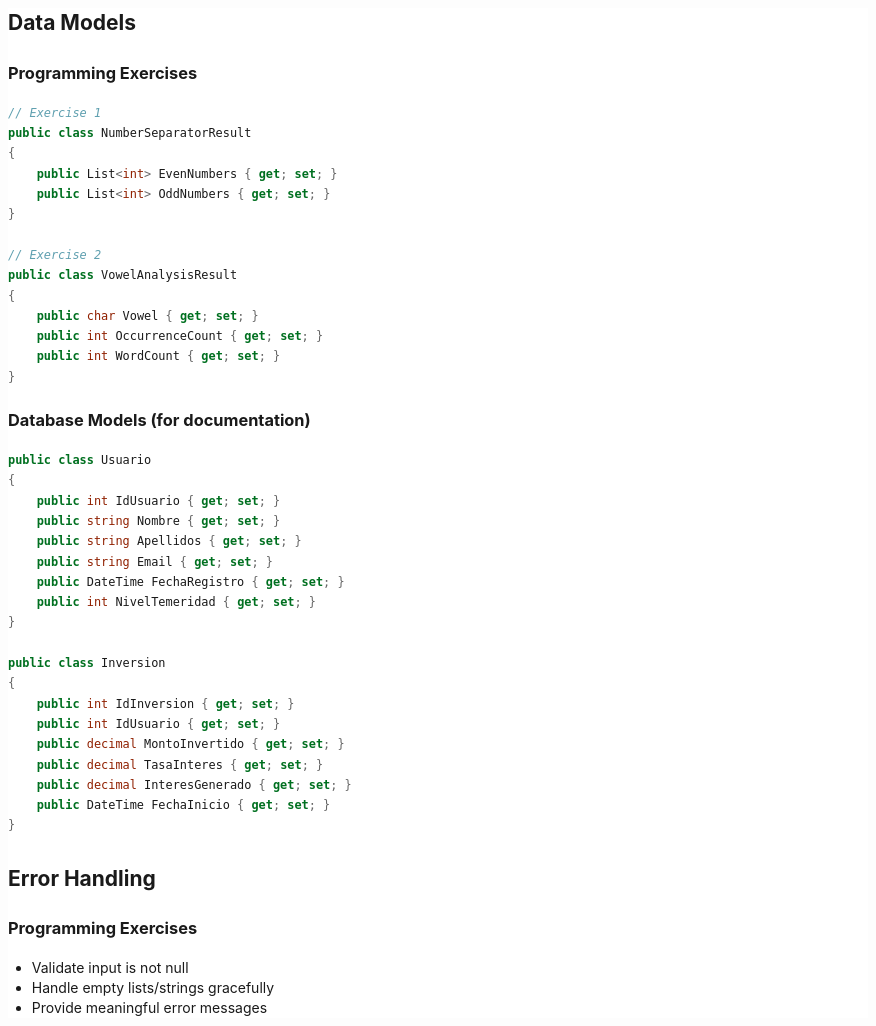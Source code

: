 ## Data Models

### Programming Exercises

```csharp
// Exercise 1
public class NumberSeparatorResult
{
    public List<int> EvenNumbers { get; set; }
    public List<int> OddNumbers { get; set; }
}

// Exercise 2
public class VowelAnalysisResult
{
    public char Vowel { get; set; }
    public int OccurrenceCount { get; set; }
    public int WordCount { get; set; }
}
```

### Database Models (for documentation)

```csharp
public class Usuario
{
    public int IdUsuario { get; set; }
    public string Nombre { get; set; }
    public string Apellidos { get; set; }
    public string Email { get; set; }
    public DateTime FechaRegistro { get; set; }
    public int NivelTemeridad { get; set; }
}

public class Inversion
{
    public int IdInversion { get; set; }
    public int IdUsuario { get; set; }
    public decimal MontoInvertido { get; set; }
    public decimal TasaInteres { get; set; }
    public decimal InteresGenerado { get; set; }
    public DateTime FechaInicio { get; set; }
}
```

## Error Handling

### Programming Exercises
- Validate input is not null
- Handle empty lists/strings gracefully
- Provide meaningful error messages
